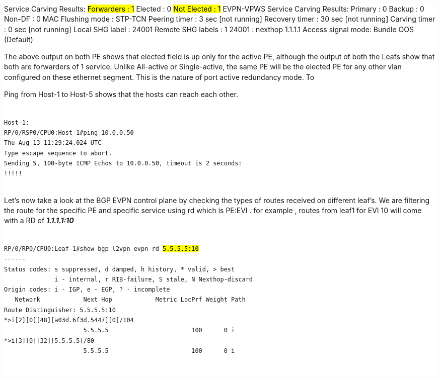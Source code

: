   Service Carving Results:
     <mark>Forwarders     : 1</mark>
     Elected        : 0
     <mark>Not Elected    : 1</mark>
  EVPN-VPWS Service Carving Results:
     Primary        : 0
     Backup         : 0
     Non-DF         : 0
  MAC Flushing mode : STP-TCN
  Peering timer     : 3 sec [not running]
  Recovery timer    : 30 sec [not running]
  Carving timer     : 0 sec [not running]
  Local SHG label   : 24001
  Remote SHG labels : 1
              24001 : nexthop 1.1.1.1
  Access signal mode: Bundle OOS (Default)

</code>
</pre>
</div>

The above output on both PE shows that elected field is up only for the active PE,  although the output of both the Leafs show that both are forwarders of 1 service. Unlike All-active or Single-active, the same PE will be the elected PE for any other vlan configured on these ethernet segment. This is the nature of port active redundancy mode. To  

Ping from Host-1 to Host-5 shows that the hosts can reach each other.

<div class="highlighter-rouge">
<pre class="highlight">
<code>
Host-1:
RP/0/RSP0/CPU0:Host-1#ping 10.0.0.50
Thu Aug 13 11:29:24.024 UTC
Type escape sequence to abort.
Sending 5, 100-byte ICMP Echos to 10.0.0.50, timeout is 2 seconds:
!!!!!
</code>
</pre>
</div>

Let’s now take a look at the BGP EVPN control plane by checking the types of routes received on different leaf’s. We are filtering the route for the specific PE and specific service using rd which is PE:EVI . for example , routes from leaf1 for EVI 10 will come with a RD of _**1.1.1.1:10**_

<div class="highlighter-rouge">
<pre class="highlight">
<code>
RP/0/RP0/CPU0:Leaf-1#show bgp l2vpn evpn rd <mark>5.5.5.5:10</mark>
------
Status codes: s suppressed, d damped, h history, * valid, &gt best
              i - internal, r RIB-failure, S stale, N Nexthop-discard
Origin codes: i - IGP, e - EGP, ? - incomplete
   Network            Next Hop            Metric LocPrf Weight Path
Route Distinguisher: 5.5.5.5:10
*>i[2][0][48][a03d.6f3d.5447][0]/104
                      5.5.5.5                       100      0 i
*>i[3][0][32][5.5.5.5]/80
                      5.5.5.5                       100      0 i

